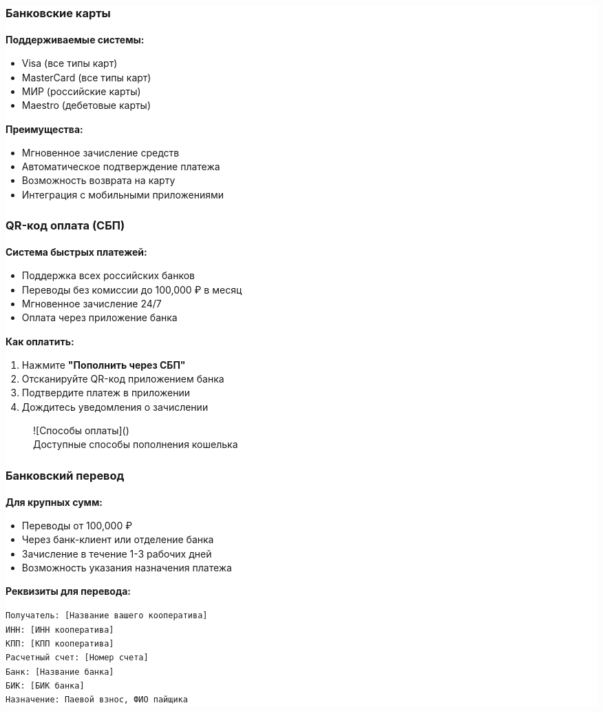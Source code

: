 ### Банковские карты
**Поддерживаемые системы:**
- Visa (все типы карт)
- MasterCard (все типы карт)
- МИР (российские карты)
- Maestro (дебетовые карты)

**Преимущества:**
- Мгновенное зачисление средств
- Автоматическое подтверждение платежа
- Возможность возврата на карту
- Интеграция с мобильными приложениями

### QR-код оплата (СБП)
**Система быстрых платежей:**
- Поддержка всех российских банков
- Переводы без комиссии до 100,000 ₽ в месяц
- Мгновенное зачисление 24/7
- Оплата через приложение банка

**Как оплатить:**
1. Нажмите **"Пополнить через СБП"**
2. Отсканируйте QR-код приложением банка
3. Подтвердите платеж в приложении
4. Дождитесь уведомления о зачислении

<figure markdown="span">
  ![Способы оплаты]()
  <figcaption>Доступные способы пополнения кошелька</figcaption>
</figure>

### Банковский перевод
**Для крупных сумм:**
- Переводы от 100,000 ₽
- Через банк-клиент или отделение банка
- Зачисление в течение 1-3 рабочих дней
- Возможность указания назначения платежа

**Реквизиты для перевода:**
```
Получатель: [Название вашего кооператива]
ИНН: [ИНН кооператива]
КПП: [КПП кооператива]
Расчетный счет: [Номер счета]
Банк: [Название банка]
БИК: [БИК банка]
Назначение: Паевой взнос, ФИО пайщика
```

<video controls>
  <source src="" type="video/mp4">
  Пошаговое пополнение кошелька через банковскую карту
</video>
